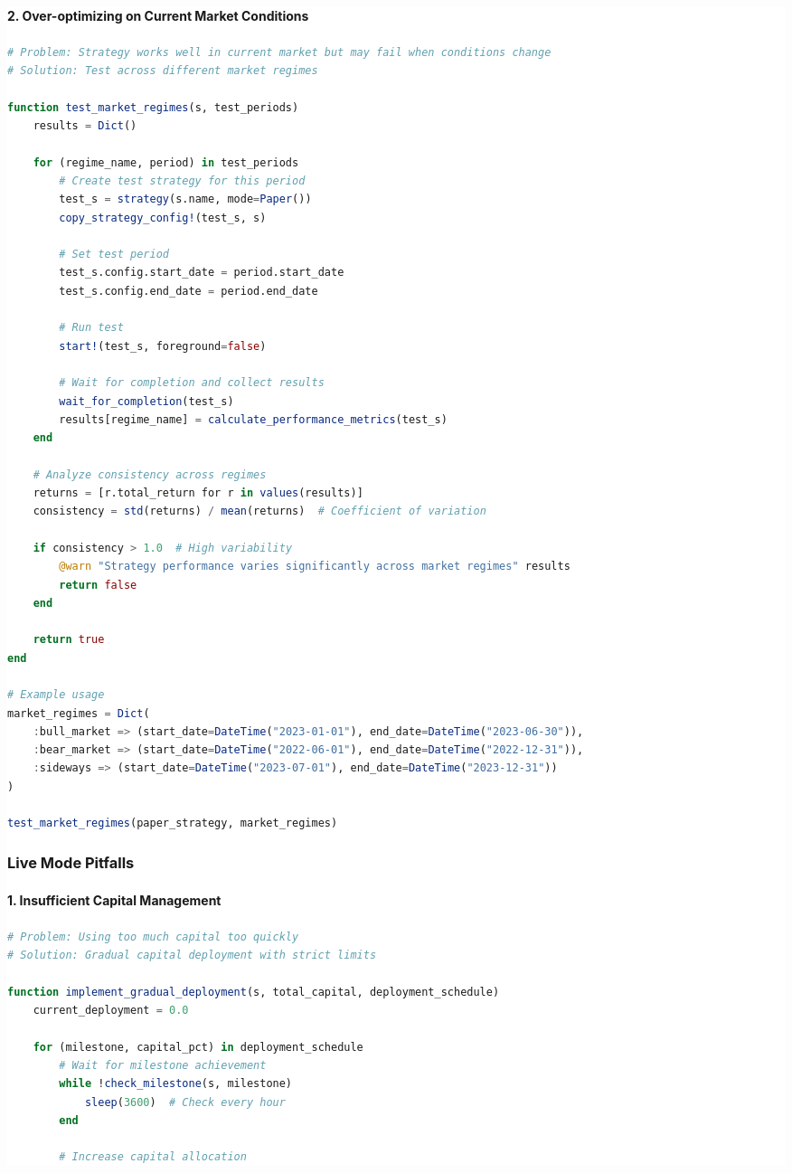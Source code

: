 #### 2. Over-optimizing on Current Market Conditions
```julia
# Problem: Strategy works well in current market but may fail when conditions change
# Solution: Test across different market regimes

function test_market_regimes(s, test_periods)
    results = Dict()
    
    for (regime_name, period) in test_periods
        # Create test strategy for this period
        test_s = strategy(s.name, mode=Paper())
        copy_strategy_config!(test_s, s)
        
        # Set test period
        test_s.config.start_date = period.start_date
        test_s.config.end_date = period.end_date
        
        # Run test
        start!(test_s, foreground=false)
        
        # Wait for completion and collect results
        wait_for_completion(test_s)
        results[regime_name] = calculate_performance_metrics(test_s)
    end
    
    # Analyze consistency across regimes
    returns = [r.total_return for r in values(results)]
    consistency = std(returns) / mean(returns)  # Coefficient of variation
    
    if consistency > 1.0  # High variability
        @warn "Strategy performance varies significantly across market regimes" results
        return false
    end
    
    return true
end

# Example usage
market_regimes = Dict(
    :bull_market => (start_date=DateTime("2023-01-01"), end_date=DateTime("2023-06-30")),
    :bear_market => (start_date=DateTime("2022-06-01"), end_date=DateTime("2022-12-31")),
    :sideways => (start_date=DateTime("2023-07-01"), end_date=DateTime("2023-12-31"))
)

test_market_regimes(paper_strategy, market_regimes)
```

### Live Mode Pitfalls

#### 1. Insufficient Capital Management
```julia
# Problem: Using too much capital too quickly
# Solution: Gradual capital deployment with strict limits

function implement_gradual_deployment(s, total_capital, deployment_schedule)
    current_deployment = 0.0
    
    for (milestone, capital_pct) in deployment_schedule
        # Wait for milestone achievement
        while !check_milestone(s, milestone)
            sleep(3600)  # Check every hour
        end
        
        # Increase capital allocation
```